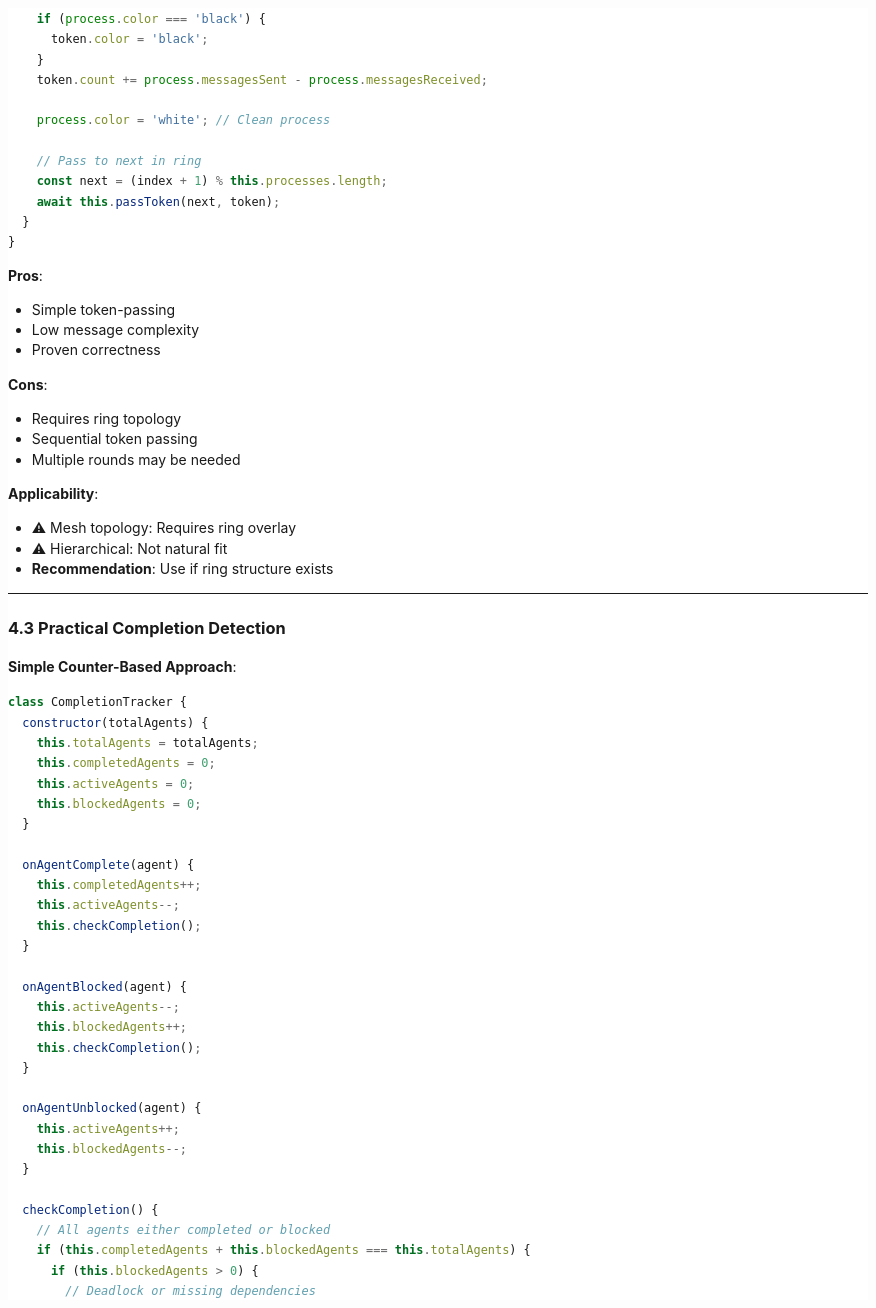 ```javascript
    if (process.color === 'black') {
      token.color = 'black';
    }
    token.count += process.messagesSent - process.messagesReceived;

    process.color = 'white'; // Clean process

    // Pass to next in ring
    const next = (index + 1) % this.processes.length;
    await this.passToken(next, token);
  }
}
```

**Pros**:
- Simple token-passing
- Low message complexity
- Proven correctness

**Cons**:
- Requires ring topology
- Sequential token passing
- Multiple rounds may be needed

**Applicability**:
- ⚠️ Mesh topology: Requires ring overlay
- ⚠️ Hierarchical: Not natural fit
- **Recommendation**: Use if ring structure exists

---

### 4.3 Practical Completion Detection

**Simple Counter-Based Approach**:
```javascript
class CompletionTracker {
  constructor(totalAgents) {
    this.totalAgents = totalAgents;
    this.completedAgents = 0;
    this.activeAgents = 0;
    this.blockedAgents = 0;
  }

  onAgentComplete(agent) {
    this.completedAgents++;
    this.activeAgents--;
    this.checkCompletion();
  }

  onAgentBlocked(agent) {
    this.activeAgents--;
    this.blockedAgents++;
    this.checkCompletion();
  }

  onAgentUnblocked(agent) {
    this.activeAgents++;
    this.blockedAgents--;
  }

  checkCompletion() {
    // All agents either completed or blocked
    if (this.completedAgents + this.blockedAgents === this.totalAgents) {
      if (this.blockedAgents > 0) {
        // Deadlock or missing dependencies
```